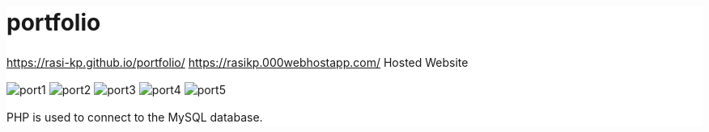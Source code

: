 # portfolio

https://rasi-kp.github.io/portfolio/
https://rasikp.000webhostapp.com/ Hosted Website

<img width="960" alt="port1" src="https://github.com/rasi-kp/portfolio/assets/107319917/6ebc9561-51c1-4b82-ad3d-6581983bd115">

<img width="960" alt="port2" src="https://github.com/rasi-kp/portfolio/assets/107319917/e87115a9-6930-47ac-8b1a-596fedd10c14">

<img width="960" alt="port3" src="https://github.com/rasi-kp/portfolio/assets/107319917/3b699654-9850-4af2-8569-316d7195dfd0">

<img width="960" alt="port4" src="https://github.com/rasi-kp/portfolio/assets/107319917/c9a69e79-6231-4176-9815-c7db45c1e429">

<img width="960" alt="port5" src="https://github.com/rasi-kp/portfolio/assets/107319917/40a3b26b-81a7-4c2c-94ac-c6304d24a8f8">


PHP is used to connect to the MySQL database.

